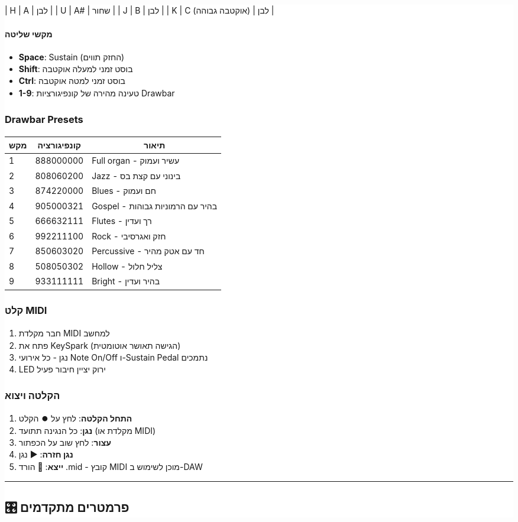 | H | A | לבן |
| U | A# | שחור |
| J | B | לבן |
| K | C (אוקטבה גבוהה) | לבן |

#### מקשי שליטה

- **Space**: Sustain (החזק תווים)
- **Shift**: בוסט זמני למעלה אוקטבה
- **Ctrl**: בוסט זמני למטה אוקטבה
- **1-9**: טעינה מהירה של קונפיגורציות Drawbar

### Drawbar Presets

| מקש | קונפיגורציה | תיאור |
|-----|------------|-------|
| 1 | 888000000 | Full organ - עשיר ועמוק |
| 2 | 808060200 | Jazz - בינוני עם קצת בס |
| 3 | 874220000 | Blues - חם ועמוק |
| 4 | 905000321 | Gospel - בהיר עם הרמוניות גבוהות |
| 5 | 666632111 | Flutes - רך ועדין |
| 6 | 992211100 | Rock - חזק ואגרסיבי |
| 7 | 850603020 | Percussive - חד עם אטק מהיר |
| 8 | 508050302 | Hollow - צליל חלול |
| 9 | 933111111 | Bright - בהיר ועדין |

### קלט MIDI

1. חבר מקלדת MIDI למחשב
2. פתח את KeySpark (הגישה תאושר אוטומטית)
3. נגן - כל אירועי Note On/Off ו-Sustain Pedal נתמכים
4. LED ירוק יציין חיבור פעיל

### הקלטה ויצוא

1. **התחל הקלטה**: לחץ על ⏺️ הקלט
2. **נגן**: כל הנגינה תתועד (מקלדת או MIDI)
3. **עצור**: לחץ שוב על הכפתור
4. **נגן חזרה**: ▶️ נגן
5. **ייצא**: 💾 הורד .mid - קובץ MIDI מוכן לשימוש ב-DAW

---

## 🎛️ פרמטרים מתקדמים
